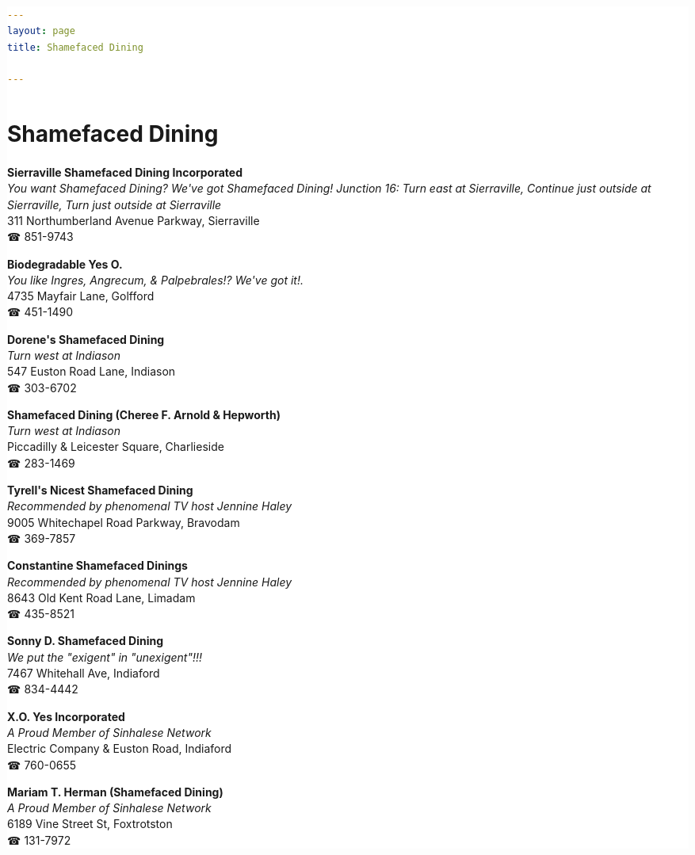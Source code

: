 ```yaml
---
layout: page 
title: Shamefaced Dining

---
```



# Shamefaced Dining


 **Sierraville Shamefaced Dining Incorporated**  
_You want Shamefaced Dining? We've got Shamefaced Dining! 
Junction 16: Turn east at Sierraville, Continue just outside at Sierraville, Turn just outside at Sierraville_  
311 Northumberland Avenue Parkway, Sierraville  
☎ 851-9743

**Biodegradable Yes O.**  
_You like Ingres, Angrecum, & Palpebrales!? We've got it!._  
4735 Mayfair Lane, Golfford  
☎ 451-1490

**Dorene's Shamefaced Dining**  
_Turn west at Indiason_  
547 Euston Road Lane, Indiason  
☎ 303-6702

**Shamefaced Dining (Cheree F. Arnold & Hepworth)**  
_Turn west at Indiason_  
Piccadilly & Leicester Square, Charlieside  
☎ 283-1469

**Tyrell's Nicest Shamefaced Dining**  
_Recommended by phenomenal TV host Jennine Haley_  
9005 Whitechapel Road Parkway, Bravodam  
☎ 369-7857

**Constantine Shamefaced Dinings**  
_Recommended by phenomenal TV host Jennine Haley_  
8643 Old Kent Road Lane, Limadam  
☎ 435-8521

**Sonny D. Shamefaced Dining**  
_We put the "exigent" in "unexigent"!!!_  
7467 Whitehall Ave, Indiaford  
☎ 834-4442

**X.O. Yes Incorporated**  
_A Proud Member of Sinhalese Network_  
Electric Company & Euston Road, Indiaford  
☎ 760-0655

**Mariam T. Herman (Shamefaced Dining)**  
_A Proud Member of Sinhalese Network_  
6189 Vine Street St, Foxtrotston  
☎ 131-7972
